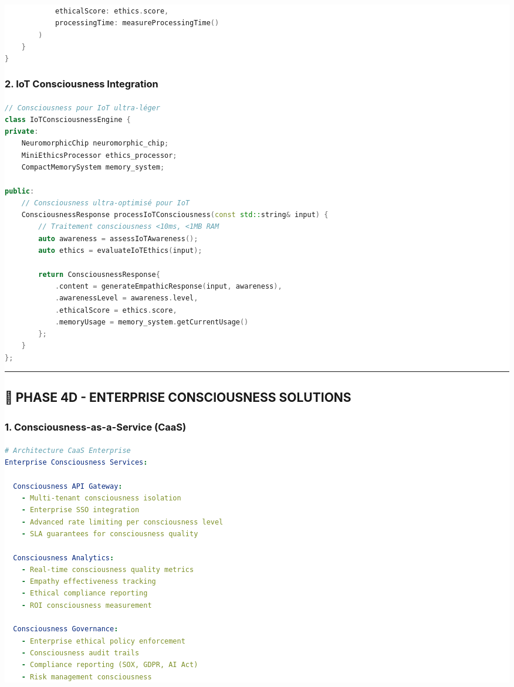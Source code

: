 ```swift
            ethicalScore: ethics.score,
            processingTime: measureProcessingTime()
        )
    }
}
```

### 2. IoT Consciousness Integration
```c++
// Consciousness pour IoT ultra-léger
class IoTConsciousnessEngine {
private:
    NeuromorphicChip neuromorphic_chip;
    MiniEthicsProcessor ethics_processor;
    CompactMemorySystem memory_system;
    
public:
    // Consciousness ultra-optimisé pour IoT
    ConsciousnessResponse processIoTConsciousness(const std::string& input) {
        // Traitement consciousness <10ms, <1MB RAM
        auto awareness = assessIoTAwareness();
        auto ethics = evaluateIoTEthics(input);
        
        return ConsciousnessResponse{
            .content = generateEmpathicResponse(input, awareness),
            .awarenessLevel = awareness.level,
            .ethicalScore = ethics.score,
            .memoryUsage = memory_system.getCurrentUsage()
        };
    }
};
```

---

## 🏢 PHASE 4D - ENTERPRISE CONSCIOUSNESS SOLUTIONS

### 1. Consciousness-as-a-Service (CaaS)
```yaml
# Architecture CaaS Enterprise
Enterprise Consciousness Services:
  
  Consciousness API Gateway:
    - Multi-tenant consciousness isolation
    - Enterprise SSO integration
    - Advanced rate limiting per consciousness level
    - SLA guarantees for consciousness quality
  
  Consciousness Analytics:
    - Real-time consciousness quality metrics
    - Empathy effectiveness tracking
    - Ethical compliance reporting
    - ROI consciousness measurement
  
  Consciousness Governance:
    - Enterprise ethical policy enforcement
    - Consciousness audit trails
    - Compliance reporting (SOX, GDPR, AI Act)
    - Risk management consciousness
```
